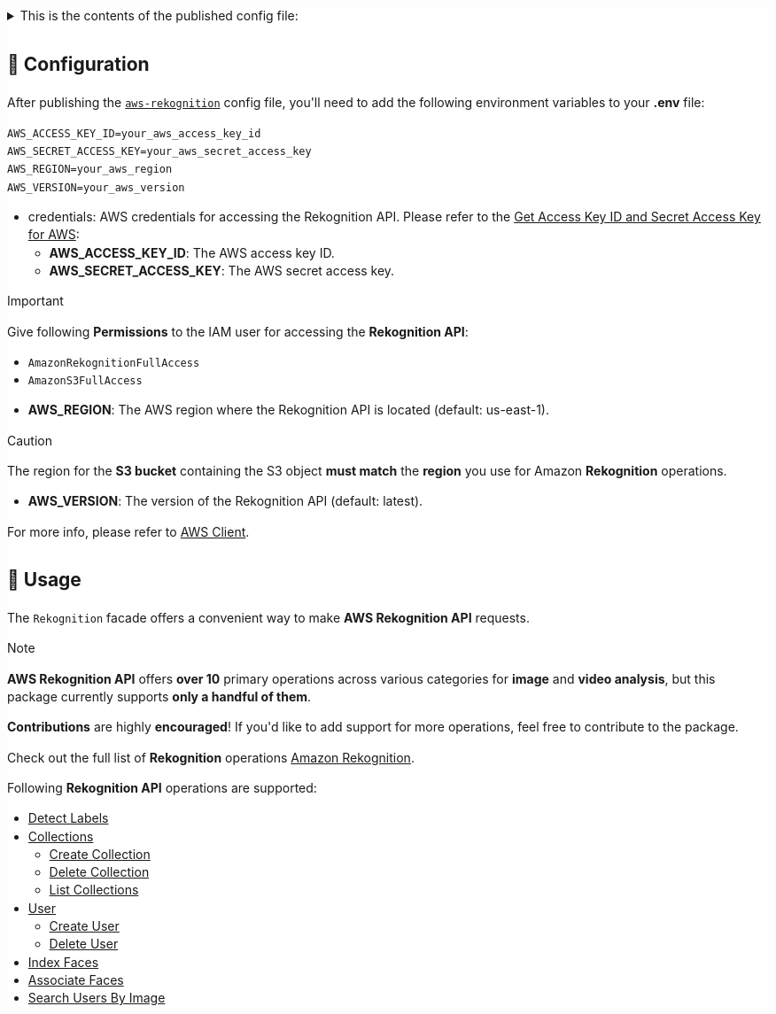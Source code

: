 <details><summary>This is the contents of the published config file:</summary></details>

## 🧩 Configuration
After publishing the [`aws-rekognition`](config/aws-rekognition.php) config file, you'll need to add the following environment variables to your **.env** file:

```env
AWS_ACCESS_KEY_ID=your_aws_access_key_id
AWS_SECRET_ACCESS_KEY=your_aws_secret_access_key
AWS_REGION=your_aws_region
AWS_VERSION=your_aws_version
```

- credentials: AWS credentials for accessing the Rekognition API. Please refer to the 
[Get Access Key ID and Secret Access Key for AWS](https://bobbyhadz.com/blog/aws-get-aws-access-key-id#get-access-key-id-and-secret-access-key-for-an-iam-account):
    - **AWS_ACCESS_KEY_ID**: The AWS access key ID.
    - **AWS_SECRET_ACCESS_KEY**: The AWS secret access key.

> [!IMPORTANT]
> Give following **Permissions** to the IAM user for accessing the **Rekognition API**:
> - `AmazonRekognitionFullAccess`
> - `AmazonS3FullAccess`

- **AWS_REGION**: The AWS region where the Rekognition API is located (default: us-east-1).

> [!CAUTION]
> The region for the **S3 bucket** containing the S3 object **must match** the **region** you use for Amazon **Rekognition** operations.

- **AWS_VERSION**: The version of the Rekognition API (default: latest).

For more info, please refer to [AWS Client](https://docs.aws.amazon.com/aws-sdk-php/v3/api/class-Aws.AwsClient.html#method___construct).

## 🎨 Usage
The `Rekognition` facade offers a convenient way to make **AWS Rekognition API** requests.

> [!NOTE]
> **AWS Rekognition API** offers **over 10** primary operations across various categories for **image** and **video analysis**, but this package currently supports **only a handful of them**.
> 
> **Contributions** are highly **encouraged**! If you'd like to add support for more operations, feel free to contribute to the package.
> 
> Check out the full list of **Rekognition** operations [Amazon Rekognition](https://docs.aws.amazon.com/aws-sdk-php/v3/api/api-rekognition-2016-06-27.html).

Following **Rekognition API** operations are supported:
- [Detect Labels](#detect-labels)
- [Collections](#collections)
  - [Create Collection](#create-collection)
  - [Delete Collection](#delete-collection)
  - [List Collections](#list-collections)
- [User](#user)
  - [Create User](#create-user)
  - [Delete User](#delete-user)
- [Index Faces](#index-faces)
- [Associate Faces](#associate-faces)
- [Search Users By Image](#search-users-by-image)
